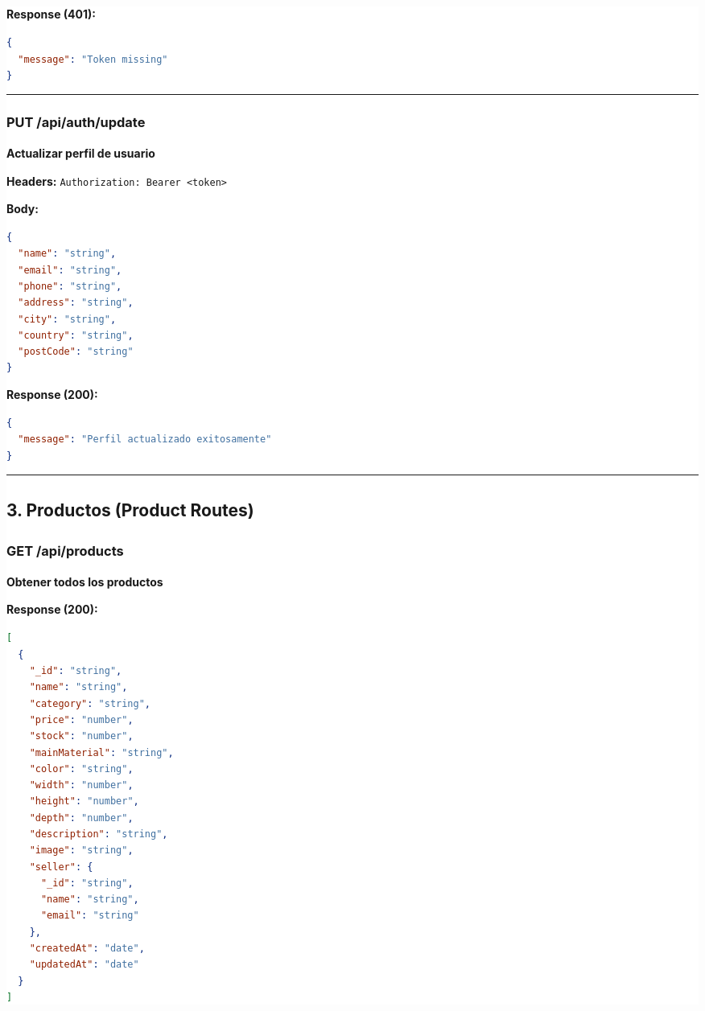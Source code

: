 **Response (401):**
```json
{
  "message": "Token missing"
}
```

---

### PUT /api/auth/update
**Actualizar perfil de usuario**

**Headers:** `Authorization: Bearer <token>`

**Body:**
```json
{
  "name": "string",
  "email": "string",
  "phone": "string",
  "address": "string",
  "city": "string",
  "country": "string",
  "postCode": "string"
}
```

**Response (200):**
```json
{
  "message": "Perfil actualizado exitosamente"
}
```

---

## 3. Productos (Product Routes)

### GET /api/products
**Obtener todos los productos**

**Response (200):**
```json
[
  {
    "_id": "string",
    "name": "string",
    "category": "string",
    "price": "number",
    "stock": "number",
    "mainMaterial": "string",
    "color": "string",
    "width": "number",
    "height": "number",
    "depth": "number",
    "description": "string",
    "image": "string",
    "seller": {
      "_id": "string",
      "name": "string",
      "email": "string"
    },
    "createdAt": "date",
    "updatedAt": "date"
  }
]
```